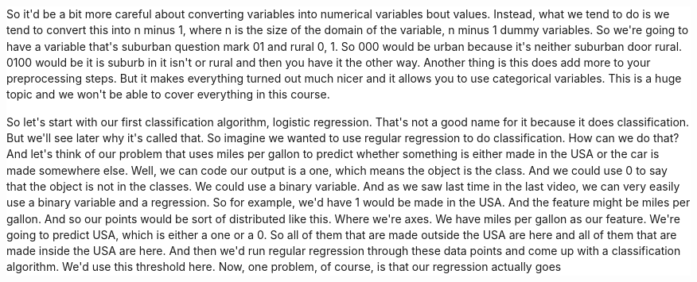 So it'd be a bit more careful about
converting variables into
numerical variables bout values.
Instead, what we tend to do is we tend to
convert this into n minus 1,
where n is the size
of the domain of the variable,
n minus 1 dummy variables.
So we're going to have a variable that's
suburban question mark 01 and rural 0, 1.
So 000 would be urban
because it's neither suburban door rural.
0100 would be it is
suburb in it isn't
or rural and then you have it the other way.
Another thing is this does add
more to your preprocessing steps.
But it makes everything turned out much
nicer and it allows you to use
categorical variables.
This is a huge topic and we won't be
able to cover everything in this course.

So let's start with
our first classification algorithm,
logistic regression.
That's not a good name for
it because it does classification.
But we'll see later why it's called that.
So imagine we wanted to use
regular regression to do
classification. How can we do that?
And let's think of our problem
that uses miles per gallon
to predict whether something
is either made in the USA or
the car is made somewhere else.
Well, we can code our output is a one,
which means the object is the class.
And we could use 0 to
say that the object is not in the classes.
We could use a binary variable.
And as we saw last time in the last video,
we can very easily use
a binary variable and a regression.
So for example, we'd have
1 would be made in the USA.
And the feature might be miles per gallon.
And so our points would be sort
of distributed like this.
Where we're axes. We have
miles per gallon as our feature.
We're going to predict USA,
which is either a one or a 0.
So all of them that are made
outside the USA are
here and all of them that are
made inside the USA are here.
And then we'd run regular regression through
these data points and
come up with a classification algorithm.
We'd use this threshold here.
Now, one problem, of course,
is that our regression actually goes